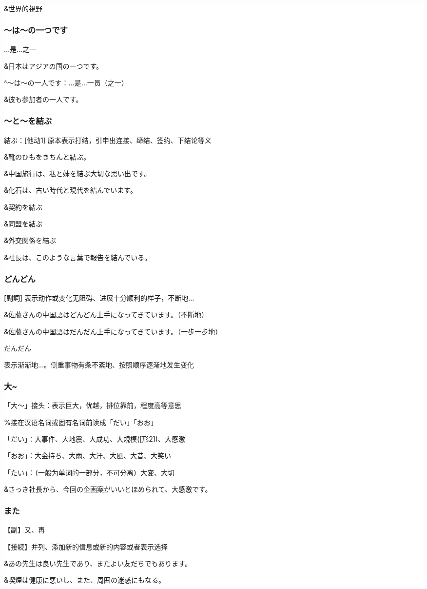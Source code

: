 &世界的視野

### ～は～の一つです
…是…之一

&日本はアジアの国の一つです。

^～は～の一人です：…是…一员（之一）

&彼も参加者の一人です。

### ～と～を結ぶ
結ぶ：[他动1] 原本表示打结，引申出连接、缔结、签约、下结论等义

&靴のひもをきちんと結ぶ。

&中国旅行は、私と妹を結ぶ大切な思い出です。

&化石は、古い時代と現代を結んでいます。

&契約を結ぶ

&同盟を結ぶ

&外交関係を結ぶ

&社長は、このような言葉で報告を結んでいる。

### どんどん
[副詞] 表示动作或变化无阻碍、进展十分顺利的样子，不断地…

&佐藤さんの中国語はどんどん上手になってきています。（不断地）

&佐藤さんの中国語はだんだん上手になってきています。（一步一步地）

だんだん

表示渐渐地…。侧重事物有条不紊地、按照顺序逐渐地发生变化

### 大~
「大～」接头：表示巨大，优越，排位靠前，程度高等意思

%接在汉语名词或固有名词前读成「だい」「おお」

「だい」：大事件、大地震、大成功、大規模([形2])、大感激

「おお」：大金持ち、大雨、大汗、大風、大昔、大笑い

「たい」：（一般为单词的一部分，不可分离）大変、大切

&さっき社長から、今回の企画案がいいとほめられて、大感激です。

### また
【副】又、再

【接続】并列、添加新的信息或新的内容或者表示选择

&あの先生は良い先生であり、またよい友だちでもあります。

&喫煙は健康に悪いし、また、周囲の迷惑にもなる。 
